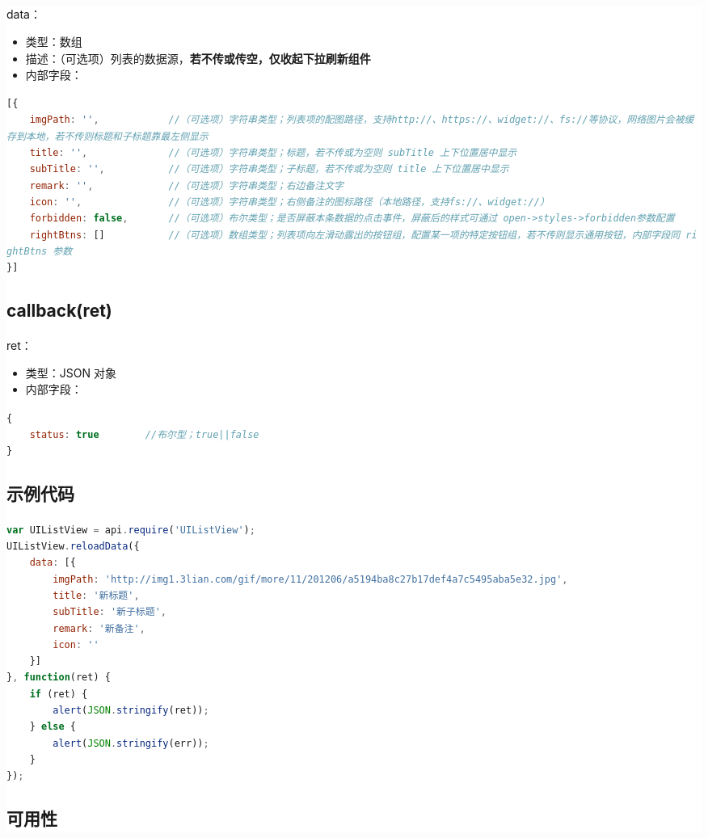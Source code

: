 data：

- 类型：数组
- 描述：（可选项）列表的数据源，**若不传或传空，仅收起下拉刷新组件**
- 内部字段：

```js
[{
    imgPath: '',            //（可选项）字符串类型；列表项的配图路径，支持http://、https://、widget://、fs://等协议，网络图片会被缓存到本地，若不传则标题和子标题靠最左侧显示
    title: '',              //（可选项）字符串类型；标题，若不传或为空则 subTitle 上下位置居中显示
    subTitle: '',           //（可选项）字符串类型；子标题，若不传或为空则 title 上下位置居中显示
    remark: '',             //（可选项）字符串类型；右边备注文字
    icon: '',               //（可选项）字符串类型；右侧备注的图标路径（本地路径，支持fs://、widget://）
    forbidden: false,       //（可选项）布尔类型；是否屏蔽本条数据的点击事件，屏蔽后的样式可通过 open->styles->forbidden参数配置
    rightBtns: []           //（可选项）数组类型；列表项向左滑动露出的按钮组，配置某一项的特定按钮组，若不传则显示通用按钮，内部字段同 rightBtns 参数
}]
```

## callback(ret)

ret：

- 类型：JSON 对象
- 内部字段：

```js
{
    status: true        //布尔型；true||false     
}
```

## 示例代码

```js
var UIListView = api.require('UIListView');
UIListView.reloadData({
	data: [{
		imgPath: 'http://img1.3lian.com/gif/more/11/201206/a5194ba8c27b17def4a7c5495aba5e32.jpg',
		title: '新标题',
		subTitle: '新子标题',
		remark: '新备注',
		icon: ''
	}]
}, function(ret) {
	if (ret) {
		alert(JSON.stringify(ret));
	} else {
		alert(JSON.stringify(err));
	}
});
```

## 可用性
